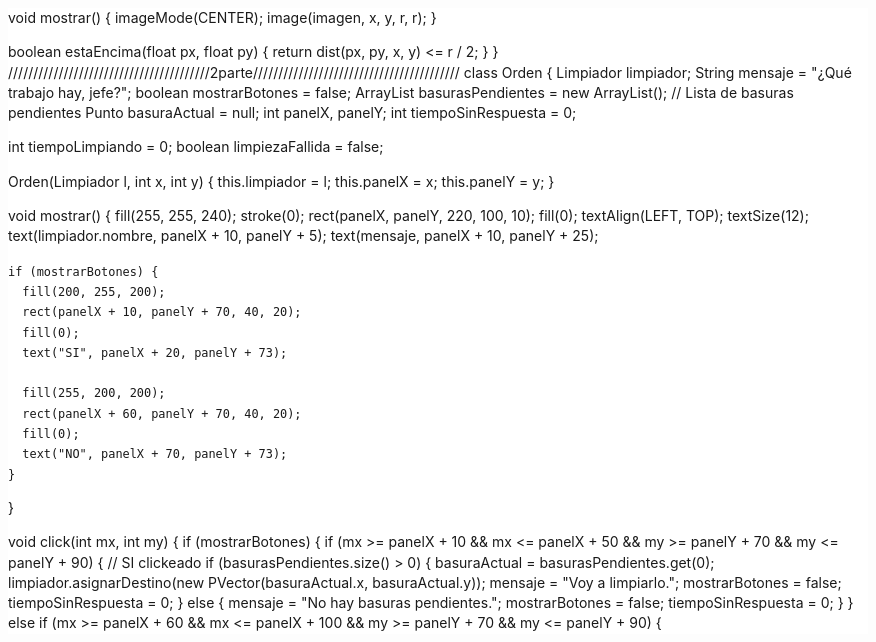   void mostrar() {
    imageMode(CENTER);
    image(imagen, x, y, r, r);
  }

  boolean estaEncima(float px, float py) {
    return dist(px, py, x, y) <= r / 2;
  }
}
////////////////////////////////////////2parte/////////////////////////////////////////
class Orden {
  Limpiador limpiador;
  String mensaje = "¿Qué trabajo hay, jefe?";
  boolean mostrarBotones = false;
  ArrayList<Punto> basurasPendientes = new ArrayList<Punto>(); // Lista de basuras pendientes
  Punto basuraActual = null;
  int panelX, panelY;
  int tiempoSinRespuesta = 0;

  int tiempoLimpiando = 0;
  boolean limpiezaFallida = false;

  Orden(Limpiador l, int x, int y) {
    this.limpiador = l;
    this.panelX = x;
    this.panelY = y;
  }

  void mostrar() {
    fill(255, 255, 240);
    stroke(0);
    rect(panelX, panelY, 220, 100, 10);
    fill(0);
    textAlign(LEFT, TOP);
    textSize(12);
    text(limpiador.nombre, panelX + 10, panelY + 5);
    text(mensaje, panelX + 10, panelY + 25);

    if (mostrarBotones) {
      fill(200, 255, 200);
      rect(panelX + 10, panelY + 70, 40, 20);
      fill(0);
      text("SI", panelX + 20, panelY + 73);

      fill(255, 200, 200);
      rect(panelX + 60, panelY + 70, 40, 20);
      fill(0);
      text("NO", panelX + 70, panelY + 73);
    }
  }

  void click(int mx, int my) {
    if (mostrarBotones) {
      if (mx >= panelX + 10 && mx <= panelX + 50 && my >= panelY + 70 && my <= panelY + 90) {
        // SI clickeado
        if (basurasPendientes.size() > 0) {
          basuraActual = basurasPendientes.get(0);
          limpiador.asignarDestino(new PVector(basuraActual.x, basuraActual.y));
          mensaje = "Voy a limpiarlo.";
          mostrarBotones = false;
          tiempoSinRespuesta = 0;
        } else {
          mensaje = "No hay basuras pendientes.";
          mostrarBotones = false;
          tiempoSinRespuesta = 0;
        }
      } else if (mx >= panelX + 60 && mx <= panelX + 100 && my >= panelY + 70 && my <= panelY + 90) {